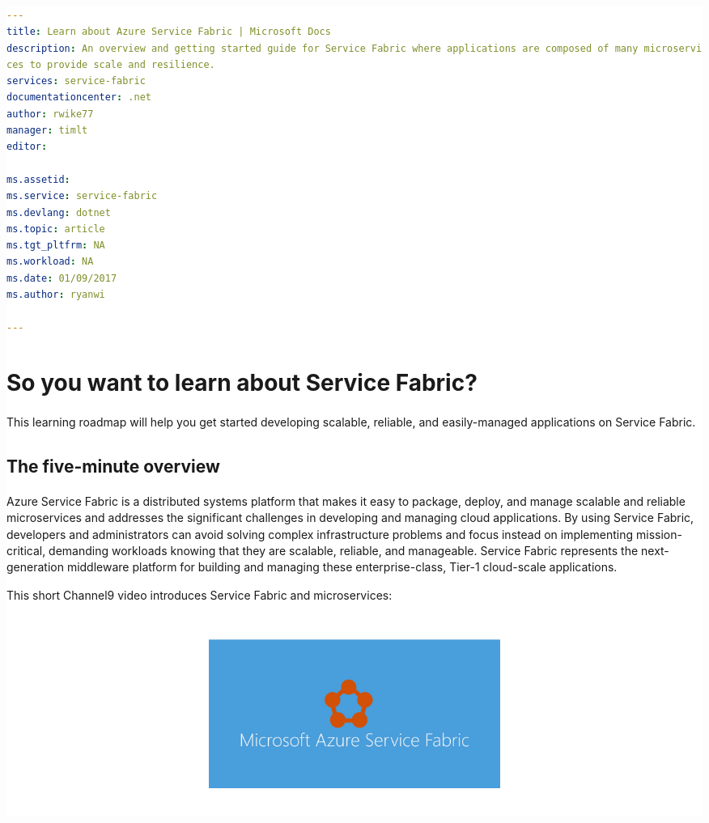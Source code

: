 ```yaml
---
title: Learn about Azure Service Fabric | Microsoft Docs
description: An overview and getting started guide for Service Fabric where applications are composed of many microservices to provide scale and resilience. 
services: service-fabric
documentationcenter: .net
author: rwike77
manager: timlt
editor: 

ms.assetid: 
ms.service: service-fabric
ms.devlang: dotnet
ms.topic: article
ms.tgt_pltfrm: NA
ms.workload: NA
ms.date: 01/09/2017
ms.author: ryanwi

---
```

# So you want to learn about Service Fabric?
This learning roadmap will help you get started developing scalable, reliable, and easily-managed applications on Service Fabric.

## The five-minute overview
Azure Service Fabric is a distributed systems platform that makes it easy to package, deploy, and manage scalable and reliable microservices and addresses the significant challenges in developing and managing cloud applications. By using Service Fabric, developers and administrators can avoid solving complex infrastructure problems and focus instead on implementing mission-critical, demanding workloads knowing that they are scalable, reliable, and manageable. Service Fabric represents the next-generation middleware platform for building and managing these enterprise-class, Tier-1 cloud-scale applications.  

This short Channel9 video introduces Service Fabric and microservices:
<center><a target="_blank" href="https://aka.ms/servicefabricvideo">  
<img src="./media/service-fabric-content-roadmap/OverviewVid.png" WIDTH="360" HEIGHT="244">  
</a></center>